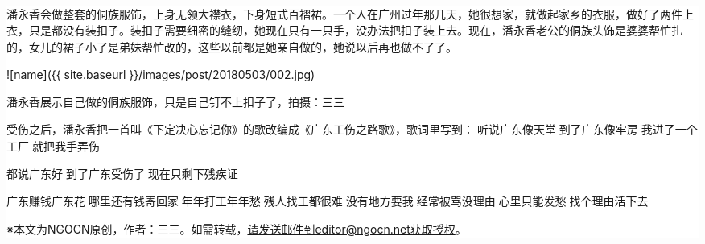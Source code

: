 潘永香会做整套的侗族服饰，上身无领大襟衣，下身短式百褶裙。一个人在广州过年那几天，她很想家，就做起家乡的衣服，做好了两件上衣，只是都没有装扣子。装扣子需要细密的缝纫，她现在只有一只手，没办法把扣子装上去。现在，潘永香老公的侗族头饰是婆婆帮忙扎的，女儿的裙子小了是弟妹帮忙改的，这些以前都是她亲自做的，她说以后再也做不了了。

![name]({{ site.baseurl }}/images/post/20180503/002.jpg)

潘永香展示自己做的侗族服饰，只是自己钉不上扣子了，拍摄：三三

受伤之后，潘永香把一首叫《下定决心忘记你》的歌改编成《广东工伤之路歌》，歌词里写到：
听说广东像天堂
到了广东像牢房
我进了一个工厂
就把我手弄伤

都说广东好
到了广东受伤了
现在只剩下残疾证

广东赚钱广东花
哪里还有钱寄回家
年年打工年年愁
残人找工都很难
没有地方要我
经常被骂没理由
心里只能发愁
找个理由活下去

※本文为NGOCN原创，作者：三三。如需转载，请发送邮件到editor@ngocn.net获取授权。
